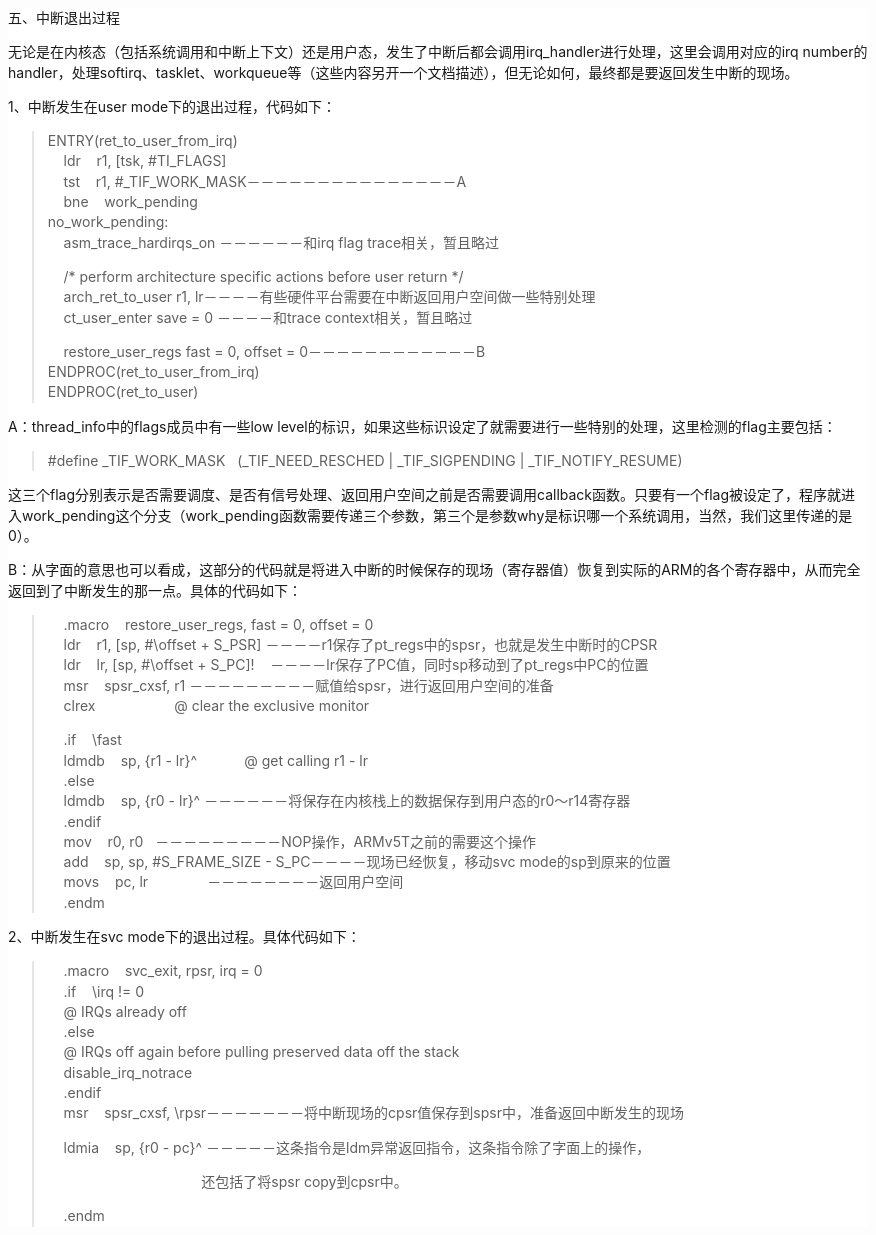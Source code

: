   

五、中断退出过程

无论是在内核态（包括系统调用和中断上下文）还是用户态，发生了中断后都会调用irq_handler进行处理，这里会调用对应的irq number的handler，处理softirq、tasklet、workqueue等（这些内容另开一个文档描述），但无论如何，最终都是要返回发生中断的现场。

1、中断发生在user mode下的退出过程，代码如下：

> ENTRY(ret_to_user_from_irq)  
>     ldr    r1, [tsk, #TI_FLAGS]  
>     tst    r1, #_TIF_WORK_MASK－－－－－－－－－－－－－－－A  
>     bne    work_pending  
> no_work_pending:  
>     asm_trace_hardirqs_on －－－－－－和irq flag trace相关，暂且略过
> 
>     /* perform architecture specific actions before user return */  
>     arch_ret_to_user r1, lr－－－－有些硬件平台需要在中断返回用户空间做一些特别处理  
>     ct_user_enter save = 0 －－－－和trace context相关，暂且略过
> 
>     restore_user_regs fast = 0, offset = 0－－－－－－－－－－－－B  
> ENDPROC(ret_to_user_from_irq)  
> ENDPROC(ret_to_user)

A：thread_info中的flags成员中有一些low level的标识，如果这些标识设定了就需要进行一些特别的处理，这里检测的flag主要包括：

> #define _TIF_WORK_MASK   (_TIF_NEED_RESCHED | _TIF_SIGPENDING | _TIF_NOTIFY_RESUME)

这三个flag分别表示是否需要调度、是否有信号处理、返回用户空间之前是否需要调用callback函数。只要有一个flag被设定了，程序就进入work_pending这个分支（work_pending函数需要传递三个参数，第三个是参数why是标识哪一个系统调用，当然，我们这里传递的是0）。

B：从字面的意思也可以看成，这部分的代码就是将进入中断的时候保存的现场（寄存器值）恢复到实际的ARM的各个寄存器中，从而完全返回到了中断发生的那一点。具体的代码如下：

>     .macro    restore_user_regs, fast = 0, offset = 0  
>     ldr    r1, [sp, #\offset + S_PSR] －－－－r1保存了pt_regs中的spsr，也就是发生中断时的CPSR  
>     ldr    lr, [sp, #\offset + S_PC]!    －－－－lr保存了PC值，同时sp移动到了pt_regs中PC的位置  
>     msr    spsr_cxsf, r1 －－－－－－－－－赋值给spsr，进行返回用户空间的准备  
>     clrex                    @ clear the exclusive monitor  
>   
>     .if    \fast  
>     ldmdb    sp, {r1 - lr}^            @ get calling r1 - lr  
>     .else  
>     ldmdb    sp, {r0 - lr}^ －－－－－－将保存在内核栈上的数据保存到用户态的r0～r14寄存器  
>     .endif  
>     mov    r0, r0   －－－－－－－－－NOP操作，ARMv5T之前的需要这个操作  
>     add    sp, sp, #S_FRAME_SIZE - S_PC－－－－现场已经恢复，移动svc mode的sp到原来的位置  
>     movs    pc, lr               －－－－－－－－返回用户空间  
>     .endm

2、中断发生在svc mode下的退出过程。具体代码如下：

>     .macro    svc_exit, rpsr, irq = 0  
>     .if    \irq != 0  
>     @ IRQs already off  
>     .else  
>     @ IRQs off again before pulling preserved data off the stack  
>     disable_irq_notrace  
>     .endif  
>     msr    spsr_cxsf, \rpsr－－－－－－－将中断现场的cpsr值保存到spsr中，准备返回中断发生的现场  
>   
>     ldmia    sp, {r0 - pc}^ －－－－－这条指令是ldm异常返回指令，这条指令除了字面上的操作，
> 
>                                        还包括了将spsr copy到cpsr中。  
>   
>     .endm
